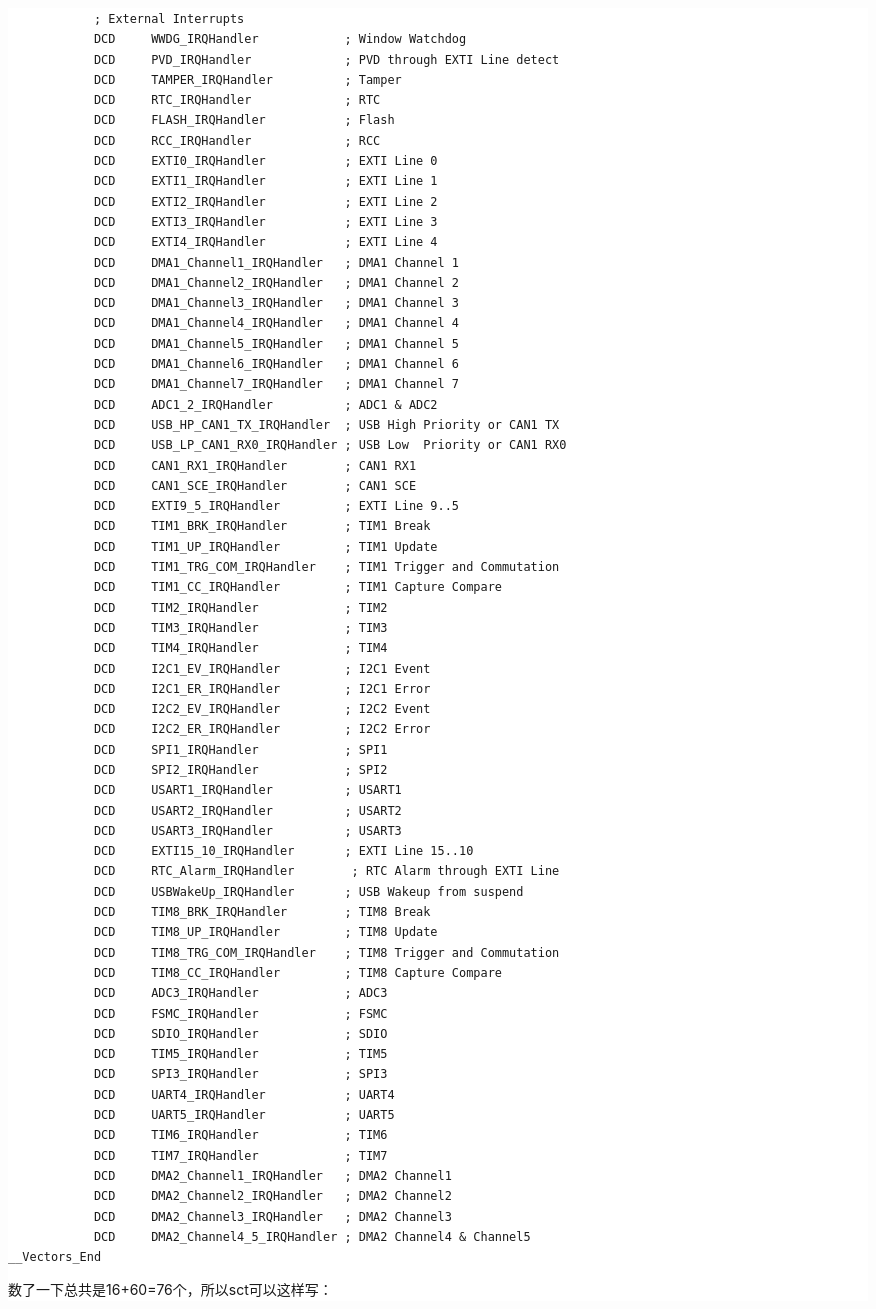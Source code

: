                 ; External Interrupts
                DCD     WWDG_IRQHandler            ; Window Watchdog
                DCD     PVD_IRQHandler             ; PVD through EXTI Line detect
                DCD     TAMPER_IRQHandler          ; Tamper
                DCD     RTC_IRQHandler             ; RTC
                DCD     FLASH_IRQHandler           ; Flash
                DCD     RCC_IRQHandler             ; RCC
                DCD     EXTI0_IRQHandler           ; EXTI Line 0
                DCD     EXTI1_IRQHandler           ; EXTI Line 1
                DCD     EXTI2_IRQHandler           ; EXTI Line 2
                DCD     EXTI3_IRQHandler           ; EXTI Line 3
                DCD     EXTI4_IRQHandler           ; EXTI Line 4
                DCD     DMA1_Channel1_IRQHandler   ; DMA1 Channel 1
                DCD     DMA1_Channel2_IRQHandler   ; DMA1 Channel 2
                DCD     DMA1_Channel3_IRQHandler   ; DMA1 Channel 3
                DCD     DMA1_Channel4_IRQHandler   ; DMA1 Channel 4
                DCD     DMA1_Channel5_IRQHandler   ; DMA1 Channel 5
                DCD     DMA1_Channel6_IRQHandler   ; DMA1 Channel 6
                DCD     DMA1_Channel7_IRQHandler   ; DMA1 Channel 7
                DCD     ADC1_2_IRQHandler          ; ADC1 & ADC2
                DCD     USB_HP_CAN1_TX_IRQHandler  ; USB High Priority or CAN1 TX
                DCD     USB_LP_CAN1_RX0_IRQHandler ; USB Low  Priority or CAN1 RX0
                DCD     CAN1_RX1_IRQHandler        ; CAN1 RX1
                DCD     CAN1_SCE_IRQHandler        ; CAN1 SCE
                DCD     EXTI9_5_IRQHandler         ; EXTI Line 9..5
                DCD     TIM1_BRK_IRQHandler        ; TIM1 Break
                DCD     TIM1_UP_IRQHandler         ; TIM1 Update
                DCD     TIM1_TRG_COM_IRQHandler    ; TIM1 Trigger and Commutation
                DCD     TIM1_CC_IRQHandler         ; TIM1 Capture Compare
                DCD     TIM2_IRQHandler            ; TIM2
                DCD     TIM3_IRQHandler            ; TIM3
                DCD     TIM4_IRQHandler            ; TIM4
                DCD     I2C1_EV_IRQHandler         ; I2C1 Event
                DCD     I2C1_ER_IRQHandler         ; I2C1 Error
                DCD     I2C2_EV_IRQHandler         ; I2C2 Event
                DCD     I2C2_ER_IRQHandler         ; I2C2 Error
                DCD     SPI1_IRQHandler            ; SPI1
                DCD     SPI2_IRQHandler            ; SPI2
                DCD     USART1_IRQHandler          ; USART1
                DCD     USART2_IRQHandler          ; USART2
                DCD     USART3_IRQHandler          ; USART3
                DCD     EXTI15_10_IRQHandler       ; EXTI Line 15..10
                DCD     RTC_Alarm_IRQHandler        ; RTC Alarm through EXTI Line
                DCD     USBWakeUp_IRQHandler       ; USB Wakeup from suspend
                DCD     TIM8_BRK_IRQHandler        ; TIM8 Break
                DCD     TIM8_UP_IRQHandler         ; TIM8 Update
                DCD     TIM8_TRG_COM_IRQHandler    ; TIM8 Trigger and Commutation
                DCD     TIM8_CC_IRQHandler         ; TIM8 Capture Compare
                DCD     ADC3_IRQHandler            ; ADC3
                DCD     FSMC_IRQHandler            ; FSMC
                DCD     SDIO_IRQHandler            ; SDIO
                DCD     TIM5_IRQHandler            ; TIM5
                DCD     SPI3_IRQHandler            ; SPI3
                DCD     UART4_IRQHandler           ; UART4
                DCD     UART5_IRQHandler           ; UART5
                DCD     TIM6_IRQHandler            ; TIM6
                DCD     TIM7_IRQHandler            ; TIM7
                DCD     DMA2_Channel1_IRQHandler   ; DMA2 Channel1
                DCD     DMA2_Channel2_IRQHandler   ; DMA2 Channel2
                DCD     DMA2_Channel3_IRQHandler   ; DMA2 Channel3
                DCD     DMA2_Channel4_5_IRQHandler ; DMA2 Channel4 & Channel5
    __Vectors_End
数了一下总共是16+60=76个，所以sct可以这样写：
